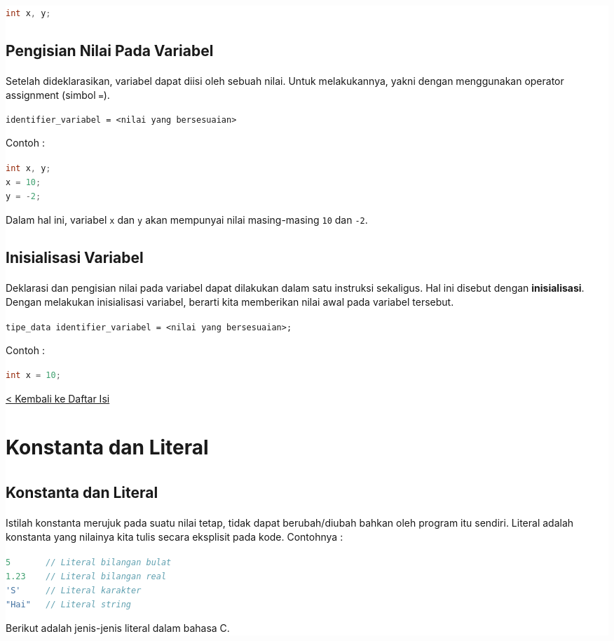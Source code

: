 ```c
int x, y;
```

## Pengisian Nilai Pada Variabel

Setelah dideklarasikan, variabel dapat diisi oleh sebuah nilai. Untuk melakukannya,  yakni dengan menggunakan operator assignment (simbol `=`).

```
identifier_variabel = <nilai yang bersesuaian>
```

Contoh :

```c
int x, y;  
x = 10;  
y = -2; 
```

Dalam hal ini, variabel `x` dan `y` akan mempunyai nilai masing-masing `10` dan `-2`.

## Inisialisasi Variabel

Deklarasi dan pengisian nilai pada variabel dapat dilakukan dalam satu instruksi sekaligus. Hal ini disebut dengan **inisialisasi**. Dengan melakukan inisialisasi variabel, berarti kita memberikan nilai awal pada variabel tersebut.

```
tipe_data identifier_variabel = <nilai yang bersesuaian>;
```

Contoh :

```c
int x = 10;
```
[< Kembali ke Daftar Isi](#daftar-isi)

# Konstanta dan Literal

## Konstanta dan Literal

Istilah konstanta merujuk pada suatu nilai tetap, tidak dapat berubah/diubah bahkan oleh program itu sendiri. Literal adalah konstanta yang nilainya kita tulis secara eksplisit pada kode. Contohnya :

```c
5       // Literal bilangan bulat  
1.23    // Literal bilangan real  
'S'     // Literal karakter  
"Hai"   // Literal string  
```

Berikut adalah jenis-jenis literal dalam bahasa C.
